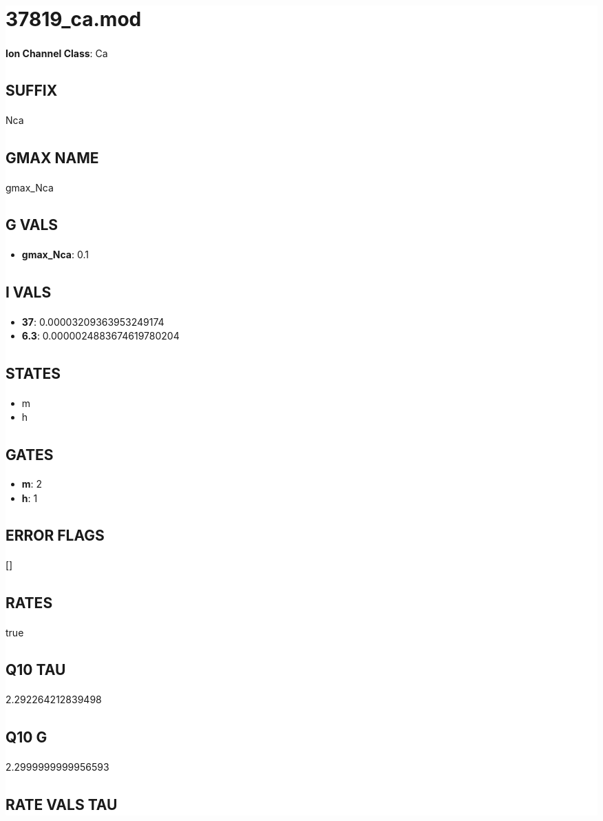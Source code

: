 # 37819_ca.mod

**Ion Channel Class**: Ca

## SUFFIX

Nca

## GMAX NAME

gmax_Nca

## G VALS

- **gmax_Nca**: 0.1

## I VALS

- **37**: 0.00003209363953249174
- **6.3**: 0.0000024883674619780204

## STATES

- m
- h

## GATES

- **m**: 2
- **h**: 1

## ERROR FLAGS

[]

## RATES

true

## Q10 TAU

2.292264212839498

## Q10 G

2.2999999999956593

## RATE VALS TAU
